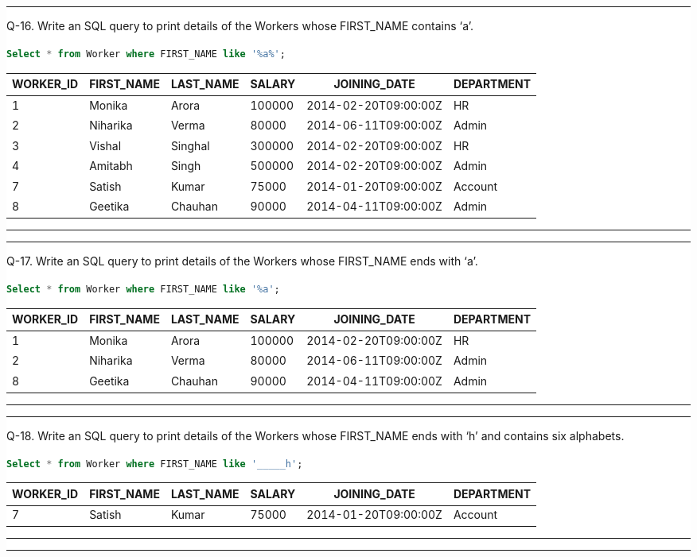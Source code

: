 
---

Q-16. Write an SQL query to print details of the Workers whose FIRST_NAME contains ‘a’.

```sql
Select * from Worker where FIRST_NAME like '%a%';
```

| WORKER_ID | FIRST_NAME | LAST_NAME | SALARY | JOINING_DATE         | DEPARTMENT |
| --------- | ---------- | --------- | ------ | -------------------- | ---------- |
| 1         | Monika     | Arora     | 100000 | 2014-02-20T09:00:00Z | HR         |
| 2         | Niharika   | Verma     | 80000  | 2014-06-11T09:00:00Z | Admin      |
| 3         | Vishal     | Singhal   | 300000 | 2014-02-20T09:00:00Z | HR         |
| 4         | Amitabh    | Singh     | 500000 | 2014-02-20T09:00:00Z | Admin      |
| 7         | Satish     | Kumar     | 75000  | 2014-01-20T09:00:00Z | Account    |
| 8         | Geetika    | Chauhan   | 90000  | 2014-04-11T09:00:00Z | Admin      |

---

---

Q-17. Write an SQL query to print details of the Workers whose FIRST_NAME ends with ‘a’.

```sql
Select * from Worker where FIRST_NAME like '%a';
```

| WORKER_ID | FIRST_NAME | LAST_NAME | SALARY | JOINING_DATE         | DEPARTMENT |
| --------- | ---------- | --------- | ------ | -------------------- | ---------- |
| 1         | Monika     | Arora     | 100000 | 2014-02-20T09:00:00Z | HR         |
| 2         | Niharika   | Verma     | 80000  | 2014-06-11T09:00:00Z | Admin      |
| 8         | Geetika    | Chauhan   | 90000  | 2014-04-11T09:00:00Z | Admin      |

---

---

Q-18. Write an SQL query to print details of the Workers whose FIRST_NAME ends with ‘h’ and contains six alphabets.

```sql
Select * from Worker where FIRST_NAME like '_____h';
```

| WORKER_ID | FIRST_NAME | LAST_NAME | SALARY | JOINING_DATE         | DEPARTMENT |
| --------- | ---------- | --------- | ------ | -------------------- | ---------- |
| 7         | Satish     | Kumar     | 75000  | 2014-01-20T09:00:00Z | Account    |

---

---
